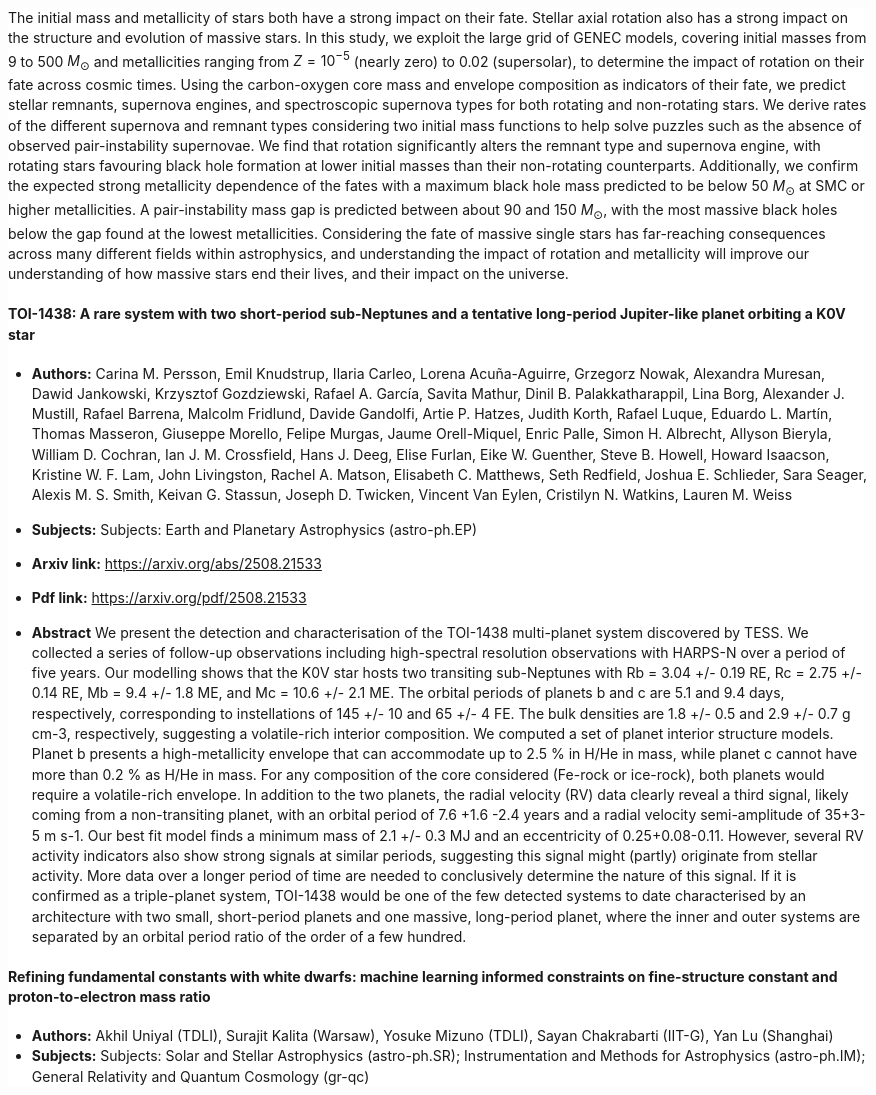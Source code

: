  The initial mass and metallicity of stars both have a strong impact on their fate. Stellar axial rotation also has a strong impact on the structure and evolution of massive stars. In this study, we exploit the large grid of GENEC models, covering initial masses from 9 to 500 $M_{\odot}$ and metallicities ranging from $Z=10^{-5}$ (nearly zero) to 0.02 (supersolar), to determine the impact of rotation on their fate across cosmic times. Using the carbon-oxygen core mass and envelope composition as indicators of their fate, we predict stellar remnants, supernova engines, and spectroscopic supernova types for both rotating and non-rotating stars. We derive rates of the different supernova and remnant types considering two initial mass functions to help solve puzzles such as the absence of observed pair-instability supernovae. We find that rotation significantly alters the remnant type and supernova engine, with rotating stars favouring black hole formation at lower initial masses than their non-rotating counterparts. Additionally, we confirm the expected strong metallicity dependence of the fates with a maximum black hole mass predicted to be below 50 $M_{\odot}$ at SMC or higher metallicities. A pair-instability mass gap is predicted between about 90 and 150 $M_{\odot}$, with the most massive black holes below the gap found at the lowest metallicities. Considering the fate of massive single stars has far-reaching consequences across many different fields within astrophysics, and understanding the impact of rotation and metallicity will improve our understanding of how massive stars end their lives, and their impact on the universe.
#### TOI-1438: A rare system with two short-period sub-Neptunes and a tentative long-period Jupiter-like planet orbiting a K0V star
 - **Authors:** Carina M. Persson, Emil Knudstrup, Ilaria Carleo, Lorena Acuña-Aguirre, Grzegorz Nowak, Alexandra Muresan, Dawid Jankowski, Krzysztof Gozdziewski, Rafael A. García, Savita Mathur, Dinil B. Palakkatharappil, Lina Borg, Alexander J. Mustill, Rafael Barrena, Malcolm Fridlund, Davide Gandolfi, Artie P. Hatzes, Judith Korth, Rafael Luque, Eduardo L. Martín, Thomas Masseron, Giuseppe Morello, Felipe Murgas, Jaume Orell-Miquel, Enric Palle, Simon H. Albrecht, Allyson Bieryla, William D. Cochran, Ian J. M. Crossfield, Hans J. Deeg, Elise Furlan, Eike W. Guenther, Steve B. Howell, Howard Isaacson, Kristine W. F. Lam, John Livingston, Rachel A. Matson, Elisabeth C. Matthews, Seth Redfield, Joshua E. Schlieder, Sara Seager, Alexis M. S. Smith, Keivan G. Stassun, Joseph D. Twicken, Vincent Van Eylen, Cristilyn N. Watkins, Lauren M. Weiss
 - **Subjects:** Subjects:
Earth and Planetary Astrophysics (astro-ph.EP)
 - **Arxiv link:** https://arxiv.org/abs/2508.21533

 - **Pdf link:** https://arxiv.org/pdf/2508.21533

 - **Abstract**
 We present the detection and characterisation of the TOI-1438 multi-planet system discovered by TESS. We collected a series of follow-up observations including high-spectral resolution observations with HARPS-N over a period of five years. Our modelling shows that the K0V star hosts two transiting sub-Neptunes with Rb = 3.04 +/- 0.19 RE, Rc = 2.75 +/- 0.14 RE, Mb = 9.4 +/- 1.8 ME, and Mc = 10.6 +/- 2.1 ME. The orbital periods of planets b and c are 5.1 and 9.4 days, respectively, corresponding to instellations of 145 +/- 10 and 65 +/- 4 FE. The bulk densities are 1.8 +/- 0.5 and 2.9 +/- 0.7 g cm-3, respectively, suggesting a volatile-rich interior composition. We computed a set of planet interior structure models. Planet b presents a high-metallicity envelope that can accommodate up to 2.5 % in H/He in mass, while planet c cannot have more than 0.2 % as H/He in mass. For any composition of the core considered (Fe-rock or ice-rock), both planets would require a volatile-rich envelope. In addition to the two planets, the radial velocity (RV) data clearly reveal a third signal, likely coming from a non-transiting planet, with an orbital period of 7.6 +1.6 -2.4 years and a radial velocity semi-amplitude of 35+3-5 m s-1. Our best fit model finds a minimum mass of 2.1 +/- 0.3 MJ and an eccentricity of 0.25+0.08-0.11. However, several RV activity indicators also show strong signals at similar periods, suggesting this signal might (partly) originate from stellar activity. More data over a longer period of time are needed to conclusively determine the nature of this signal. If it is confirmed as a triple-planet system, TOI-1438 would be one of the few detected systems to date characterised by an architecture with two small, short-period planets and one massive, long-period planet, where the inner and outer systems are separated by an orbital period ratio of the order of a few hundred.
#### Refining fundamental constants with white dwarfs: machine learning informed constraints on fine-structure constant and proton-to-electron mass ratio
 - **Authors:** Akhil Uniyal (TDLI), Surajit Kalita (Warsaw), Yosuke Mizuno (TDLI), Sayan Chakrabarti (IIT-G), Yan Lu (Shanghai)
 - **Subjects:** Subjects:
Solar and Stellar Astrophysics (astro-ph.SR); Instrumentation and Methods for Astrophysics (astro-ph.IM); General Relativity and Quantum Cosmology (gr-qc)